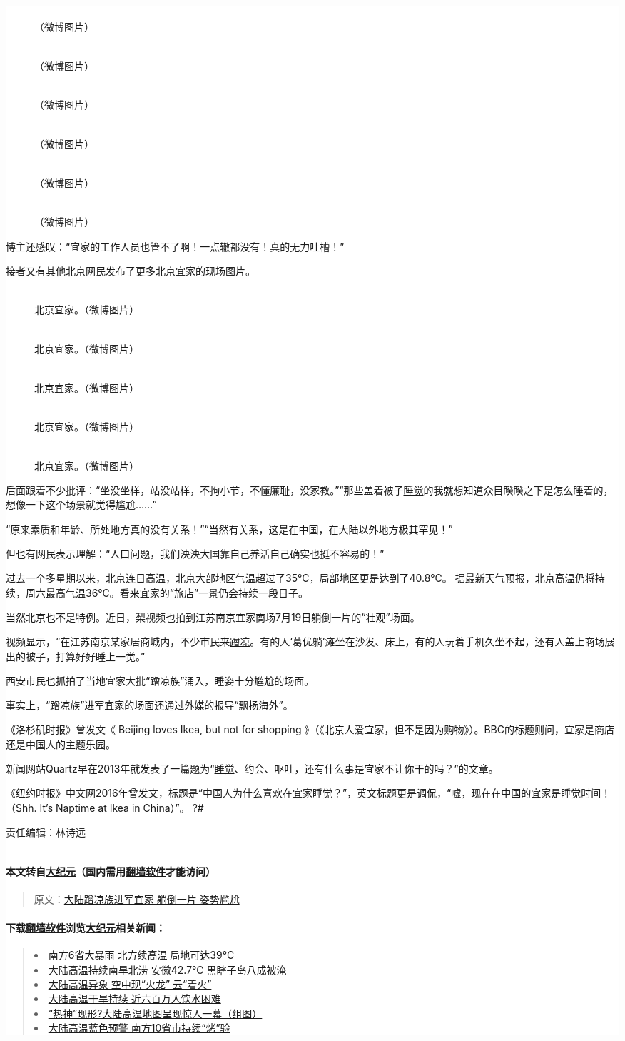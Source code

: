 <figure id="attachment_11411597" style="width: 401px" class="wp-caption aligncenter"><a href="http://i.epochtimes.com/assets/uploads/2019/07/10-5.jpg"><img class=" wp-image-11411597" src="http://i.epochtimes.com/assets/uploads/2019/07/10-5-600x801.jpg" alt="" width="401" b="535" /></a><figcaption class="wp-caption-text">（微博图片）</figcaption></figure>
<figure id="attachment_11411608" style="width: 404px" class="wp-caption aligncenter"><a href="http://i.epochtimes.com/assets/uploads/2019/07/3-30.jpg"><img class=" wp-image-11411608" src="http://i.epochtimes.com/assets/uploads/2019/07/3-30-600x428.jpg" alt="" width="404" b="288" /></a><figcaption class="wp-caption-text">（微博图片）</figcaption></figure>
<figure id="attachment_11411606" style="width: 401px" class="wp-caption aligncenter"><a href="http://i.epochtimes.com/assets/uploads/2019/07/5-10.jpg"><img class="wp-image-11411606" src="http://i.epochtimes.com/assets/uploads/2019/07/5-10-600x783.jpg" alt="" width="401" b="523" /></a><figcaption class="wp-caption-text">（微博图片）</figcaption></figure>
<figure id="attachment_11411604" style="width: 402px" class="wp-caption aligncenter"><a href="http://i.epochtimes.com/assets/uploads/2019/07/6-9.jpg"><img class=" wp-image-11411604" src="http://i.epochtimes.com/assets/uploads/2019/07/6-9-600x786.jpg" alt="" width="402" b="527" /></a><figcaption class="wp-caption-text">（微博图片）</figcaption></figure>
<figure id="attachment_11411601" style="width: 402px" class="wp-caption aligncenter"><a href="http://i.epochtimes.com/assets/uploads/2019/07/7-11.jpg"><img class=" wp-image-11411601" src="http://i.epochtimes.com/assets/uploads/2019/07/7-11-600x793.jpg" alt="" width="402" b="531" /></a><figcaption class="wp-caption-text">（微博图片）</figcaption></figure>
<figure id="attachment_11411599" style="width: 402px" class="wp-caption aligncenter"><a href="http://i.epochtimes.com/assets/uploads/2019/07/8-10.jpg"><img class=" wp-image-11411599" src="http://i.epochtimes.com/assets/uploads/2019/07/8-10-600x782.jpg" alt="" width="402" b="524" /></a><figcaption class="wp-caption-text">（微博图片）</figcaption></figure>
<p>博主还感叹：“宜家的工作人员也管不了啊！一点辙都没有！真的无力吐槽！”</p>
<p>接者又有其他北京网民发布了更多北京宜家的现场图片。</p>
<figure id="attachment_11411627" style="width: 401px" class="wp-caption aligncenter"><a href="http://i.epochtimes.com/assets/uploads/2019/07/19-1.jpg"><img class=" wp-image-11411627" src="http://i.epochtimes.com/assets/uploads/2019/07/19-1.jpg" alt="" width="401" b="535" /></a><figcaption class="wp-caption-text">北京宜家。（微博图片）</figcaption></figure>
<figure id="attachment_11411628" style="width: 398px" class="wp-caption aligncenter"><a href="http://i.epochtimes.com/assets/uploads/2019/07/18.jpg"><img class=" wp-image-11411628" src="http://i.epochtimes.com/assets/uploads/2019/07/18.jpg" alt="" width="398" b="531" /></a><figcaption class="wp-caption-text">北京宜家。（微博图片）</figcaption></figure>
<figure id="attachment_11411629" style="width: 398px" class="wp-caption aligncenter"><a href="http://i.epochtimes.com/assets/uploads/2019/07/17.jpg"><img class=" wp-image-11411629" src="http://i.epochtimes.com/assets/uploads/2019/07/17.jpg" alt="" width="398" b="531" /></a><figcaption class="wp-caption-text">北京宜家。（微博图片）</figcaption></figure>
<figure id="attachment_11411630" style="width: 399px" class="wp-caption aligncenter"><a href="http://i.epochtimes.com/assets/uploads/2019/07/15-2.jpg"><img class=" wp-image-11411630" src="http://i.epochtimes.com/assets/uploads/2019/07/15-2.jpg" alt="" width="399" b="532" /></a><figcaption class="wp-caption-text">北京宜家。（微博图片）</figcaption></figure>
<figure id="attachment_11411631" style="width: 400px" class="wp-caption aligncenter"><a href="http://i.epochtimes.com/assets/uploads/2019/07/14-3.jpg"><img class=" wp-image-11411631" src="http://i.epochtimes.com/assets/uploads/2019/07/14-3.jpg" alt="" width="400" b="534" /></a><figcaption class="wp-caption-text">北京宜家。（微博图片）</figcaption></figure>
<p>后面跟着不少批评：“坐没坐样，站没站样，不拘小节，不懂廉耻，没家教。”“那些盖着被子<a href="https://github.com/asdfghy6/djy/blob/master/gb/tag/%E7%9D%A1%E8%A7%89.md">睡觉</a>的我就想知道众目睽睽之下是怎么睡着的，想像一下这个场景就觉得尴尬……”</p>
<p>“原来素质和年龄、所处地方真的没有关系！”“当然有关系，这是在中国，在大陆以外地方极其罕见！”</p>
<p>但也有网民表示理解：“人口问题，我们泱泱大国靠自己养活自己确实也挺不容易的！”</p>
<p>过去一个多星期以来，北京连日高温，北京大部地区气温超过了35℃，局部地区更是达到了40.8℃。 据最新天气预报，北京高温仍将持续，周六最高气温36℃。看来宜家的“旅店”一景仍会持续一段日子。</p>
<p>当然北京也不是特例。近日，梨视频也拍到江苏南京宜家商场7月19日躺倒一片的“壮观”场面。</p>
<p>视频显示，“在江苏南京某家居商城内，不少市民来<a href="https://github.com/asdfghy6/djy/blob/master/gb/tag/%E8%B9%AD%E5%87%89.md">蹭凉</a>。有的人‘葛优躺’瘫坐在沙发、床上，有的人玩着手机久坐不起，还有人盖上商场展出的被子，打算好好睡上一觉。”</p>
<p>西安市民也抓拍了当地宜家大批“蹭凉族”涌入，睡姿十分尴尬的场面。</p>
<p>事实上，“蹭凉族”进军宜家的场面还通过外媒的报导“飘扬海外”。</p>
<p>《洛杉矶时报》曾发文《 Beijing loves Ikea, but not for shopping 》（《北京人爱宜家，但不是因为购物》）。BBC的标题则问，宜家是商店还是中国人的主题乐园。</p>
<p>新闻网站Quartz早在2013年就发表了一篇题为“<a href="https://github.com/asdfghy6/djy/blob/master/gb/tag/%E7%9D%A1%E8%A7%89.md">睡觉</a>、约会、呕吐，还有什么事是宜家不让你干的吗？”的文章。</p>
<p>《纽约时报》中文网2016年曾发文，标题是“中国人为什么喜欢在宜家睡觉？”，英文标题更是调侃，“嘘，现在在中国的宜家是睡觉时间！（<span class="balancedHeadline">Shh. It’s Naptime at Ikea in China</span>）”。 <span class="Apple-converted-space">?#</span></p>
<p>责任编辑：林诗远</p>
<hr>

#### 本文转自<a href="http://www.epochtimes.com">大纪元</a>（国内需用<a href="https://git.io/JesJV">翻墙软件</a>才能访问）
> 原文：<a href="http://www.epochtimes.com/gb/19/7/26/n11411485.htm">大陆蹭凉族进军宜家 躺倒一片 姿势尴尬</a>
#### 下载<a href="https://git.io/JesJV">翻墙软件</a>浏览<a href="http://www.epochtimes.com">大纪元</a>相关新闻：
> <li><a href="http://www.epochtimes.com/gb/19/6/23/n11341096.htm">南方6省大暴雨 北方续高温 局地可达39℃</a></li>
> <li><a href="http://www.epochtimes.com/gb/13/8/10/n3938200.htm">大陆高温持续南旱北涝 安徽42.7℃ 黑瞎子岛八成被淹</a></li>
> <li><a href="http://www.epochtimes.com/gb/13/8/7/n3935547.htm">大陆高温异象 空中现“火龙” 云“着火”</a></li>
> <li><a href="http://www.epochtimes.com/gb/13/8/6/n3934253.htm">大陆高温干旱持续 近六百万人饮水困难</a></li>
> <li><a href="http://www.epochtimes.com/gb/13/8/6/n3934209.htm">“热神”现形?大陆高温地图呈现惊人一幕（组图）</a></li>
> <li><a href="http://www.epochtimes.com/gb/13/7/10/n3912905.htm">大陆高温蓝色预警 南方10省市持续“烤”验</a></li>